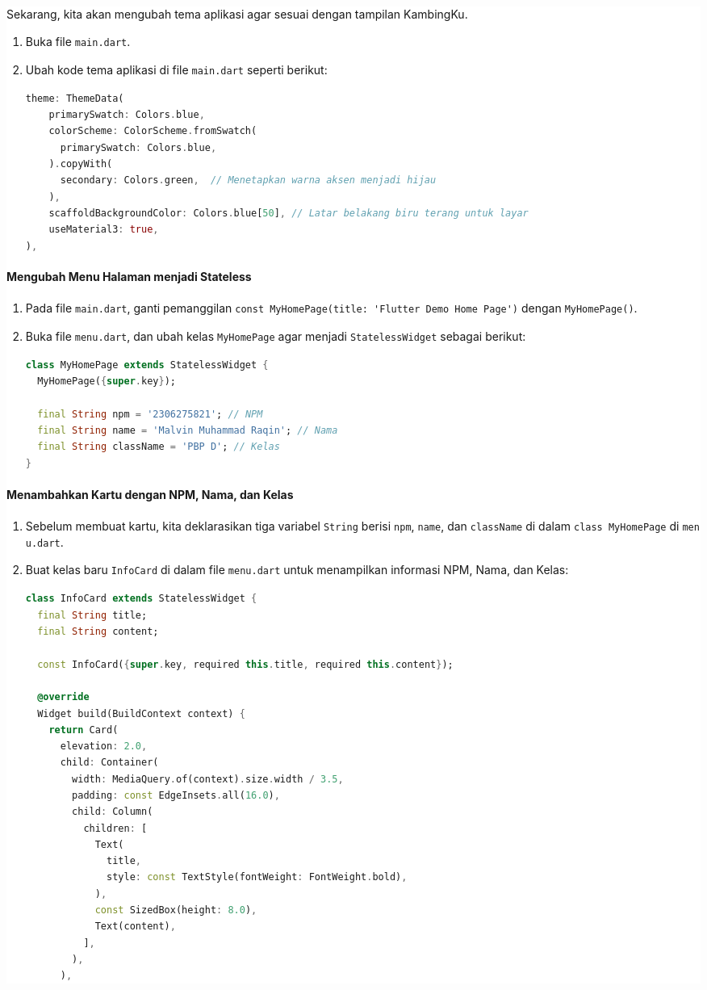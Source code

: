 Sekarang, kita akan mengubah tema aplikasi agar sesuai dengan tampilan KambingKu.

1. Buka file `main.dart`.
2. Ubah kode tema aplikasi di file `main.dart` seperti berikut:

    ```dart
    theme: ThemeData(
        primarySwatch: Colors.blue,
        colorScheme: ColorScheme.fromSwatch(
          primarySwatch: Colors.blue,
        ).copyWith(
          secondary: Colors.green,  // Menetapkan warna aksen menjadi hijau
        ),
        scaffoldBackgroundColor: Colors.blue[50], // Latar belakang biru terang untuk layar
        useMaterial3: true,
    ),
    ```

#### Mengubah Menu Halaman menjadi Stateless

1. Pada file `main.dart`, ganti pemanggilan `const MyHomePage(title: 'Flutter Demo Home Page')` dengan `MyHomePage()`.

2. Buka file `menu.dart`, dan ubah kelas `MyHomePage` agar menjadi `StatelessWidget` sebagai berikut:

    ```dart
    class MyHomePage extends StatelessWidget {
      MyHomePage({super.key});
      
      final String npm = '2306275821'; // NPM
      final String name = 'Malvin Muhammad Raqin'; // Nama
      final String className = 'PBP D'; // Kelas
    }
    ```

#### Menambahkan Kartu dengan NPM, Nama, dan Kelas

1. Sebelum membuat kartu, kita deklarasikan tiga variabel `String` berisi `npm`, `name`, dan `className` di dalam `class MyHomePage` di `menu.dart`.

2. Buat kelas baru `InfoCard` di dalam file `menu.dart` untuk menampilkan informasi NPM, Nama, dan Kelas:

    ```dart
    class InfoCard extends StatelessWidget {
      final String title;
      final String content;
    
      const InfoCard({super.key, required this.title, required this.content});
    
      @override
      Widget build(BuildContext context) {
        return Card(
          elevation: 2.0,
          child: Container(
            width: MediaQuery.of(context).size.width / 3.5,
            padding: const EdgeInsets.all(16.0),
            child: Column(
              children: [
                Text(
                  title,
                  style: const TextStyle(fontWeight: FontWeight.bold),
                ),
                const SizedBox(height: 8.0),
                Text(content),
              ],
            ),
          ),